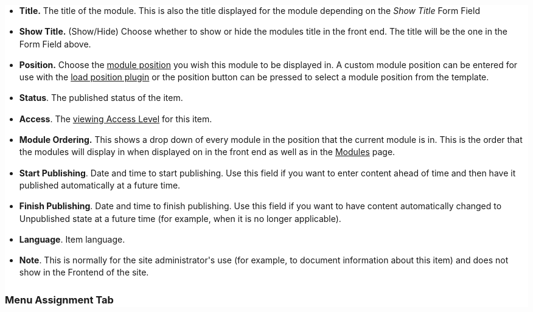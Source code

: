 - **Title.** The title of the module. This is also the title displayed
  for the module depending on the *Show Title* Form Field



- **Show Title.** (Show/Hide) Choose whether to show or hide the modules
  title in the front end. The title will be the one in the Form Field
  above.



- **Position.** Choose the [module
  position](https://docs.joomla.org/Module_Position/en "Module Position/en")
  you wish this module to be displayed in. A custom module position can
  be entered for use with the [load position
  plugin](https://docs.joomla.org/How_do_you_put_a_module_inside_an_article%3F/en "How do you put a module inside an article?/en")
  or the position button can be pressed to select a module position from
  the template.



- **Status**. The published status of the item.



- **Access**. The [viewing Access
  Level](https://docs.joomla.org/Help4.x:Users:_Viewing_Access_Levels/en "Special:MyLanguage/Help4.x:Users: Viewing Access Levels/en")
  for this item.



- **Module Ordering.** This shows a drop down of every module in the
  position that the current module is in. This is the order that the
  modules will display in when displayed on in the front end as well as
  in the
  [Modules](https://docs.joomla.org/Help4.x:Modules/en "Help4.x:Modules/en")
  page.



- **Start Publishing**. Date and time to start publishing. Use this
  field if you want to enter content ahead of time and then have it
  published automatically at a future time.



- **Finish Publishing**. Date and time to finish publishing. Use this
  field if you want to have content automatically changed to Unpublished
  state at a future time (for example, when it is no longer applicable).



- **Language**. Item language.



- **Note**. This is normally for the site administrator's use (for
  example, to document information about this item) and does not show in
  the Frontend of the site.

### Menu Assignment Tab

